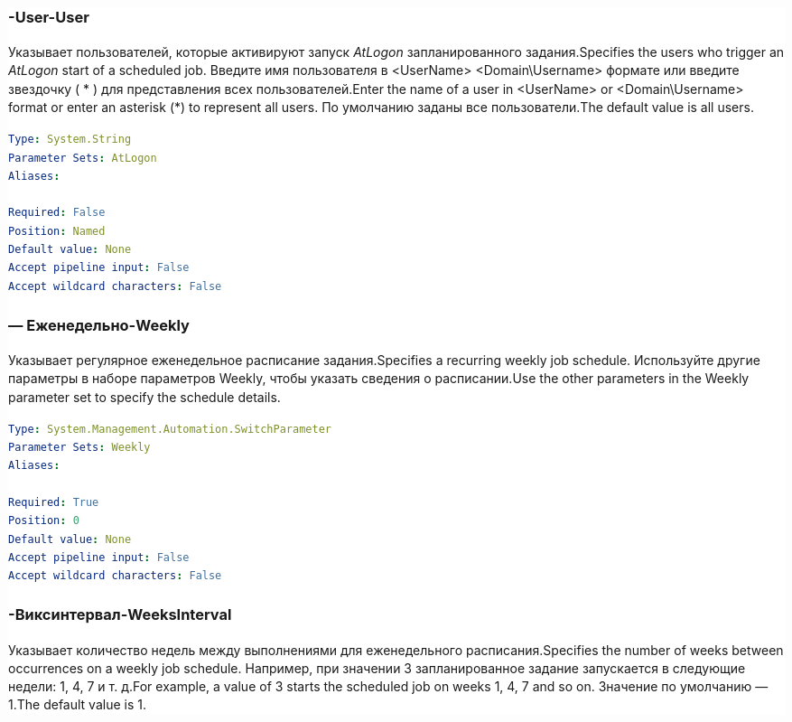 ### <span data-ttu-id="af71e-211">-User</span><span class="sxs-lookup"><span data-stu-id="af71e-211">-User</span></span>
<span data-ttu-id="af71e-212">Указывает пользователей, которые активируют запуск *AtLogon* запланированного задания.</span><span class="sxs-lookup"><span data-stu-id="af71e-212">Specifies the users who trigger an *AtLogon* start of a scheduled job.</span></span>
<span data-ttu-id="af71e-213">Введите имя пользователя в \<UserName\> \<Domain\Username\> формате или введите звездочку ( \* ) для представления всех пользователей.</span><span class="sxs-lookup"><span data-stu-id="af71e-213">Enter the name of a user in \<UserName\> or \<Domain\Username\> format or enter an asterisk (\*) to represent all users.</span></span>
<span data-ttu-id="af71e-214">По умолчанию заданы все пользователи.</span><span class="sxs-lookup"><span data-stu-id="af71e-214">The default value is all users.</span></span>

```yaml
Type: System.String
Parameter Sets: AtLogon
Aliases:

Required: False
Position: Named
Default value: None
Accept pipeline input: False
Accept wildcard characters: False
```

### <span data-ttu-id="af71e-215">— Еженедельно</span><span class="sxs-lookup"><span data-stu-id="af71e-215">-Weekly</span></span>
<span data-ttu-id="af71e-216">Указывает регулярное еженедельное расписание задания.</span><span class="sxs-lookup"><span data-stu-id="af71e-216">Specifies a recurring weekly job schedule.</span></span>
<span data-ttu-id="af71e-217">Используйте другие параметры в наборе параметров Weekly, чтобы указать сведения о расписании.</span><span class="sxs-lookup"><span data-stu-id="af71e-217">Use the other parameters in the Weekly parameter set to specify the schedule details.</span></span>

```yaml
Type: System.Management.Automation.SwitchParameter
Parameter Sets: Weekly
Aliases:

Required: True
Position: 0
Default value: None
Accept pipeline input: False
Accept wildcard characters: False
```

### <span data-ttu-id="af71e-218">-Виксинтервал</span><span class="sxs-lookup"><span data-stu-id="af71e-218">-WeeksInterval</span></span>
<span data-ttu-id="af71e-219">Указывает количество недель между выполнениями для еженедельного расписания.</span><span class="sxs-lookup"><span data-stu-id="af71e-219">Specifies the number of weeks between occurrences on a weekly job schedule.</span></span>
<span data-ttu-id="af71e-220">Например, при значении 3 запланированное задание запускается в следующие недели: 1, 4, 7 и т. д.</span><span class="sxs-lookup"><span data-stu-id="af71e-220">For example, a value of 3 starts the scheduled job on weeks 1, 4, 7 and so on.</span></span>
<span data-ttu-id="af71e-221">Значение по умолчанию — 1.</span><span class="sxs-lookup"><span data-stu-id="af71e-221">The default value is 1.</span></span>
